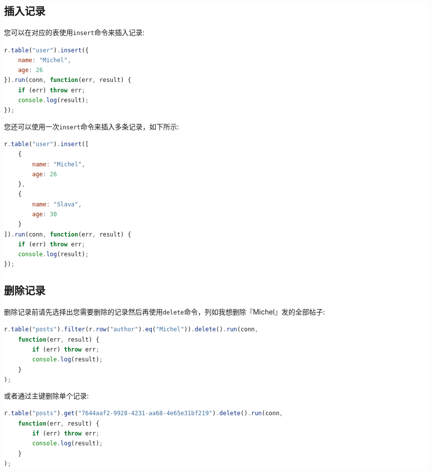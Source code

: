 ## 插入记录 ##

您可以在对应的表使用`insert`命令来插入记录:

```javascript
r.table("user").insert({
    name: "Michel",
    age: 26
}).run(conn, function(err, result) {
    if (err) throw err;
    console.log(result);
});
```

您还可以使用一次`insert`命令来插入多条记录，如下所示:

```javascript
r.table("user").insert([
    {
        name: "Michel",
        age: 26
    },
    {
        name: "Slava",
        age: 30
    }
]).run(conn, function(err, result) {
    if (err) throw err;
    console.log(result);
});
```

## 删除记录 ##

删除记录前请先选择出您需要删除的记录然后再使用`delete`命令，列如我想删除『Michel』发的全部帖子:

```javascript
r.table("posts").filter(r.row("author").eq("Michel")).delete().run(conn,
    function(err, result) {
        if (err) throw err;
        console.log(result);
    }
);
```

或者通过主键删除单个记录:

```javascript
r.table("posts").get("7644aaf2-9928-4231-aa68-4e65e31bf219").delete().run(conn,
    function(err, result) {
        if (err) throw err;
        console.log(result);
    }
);
```
